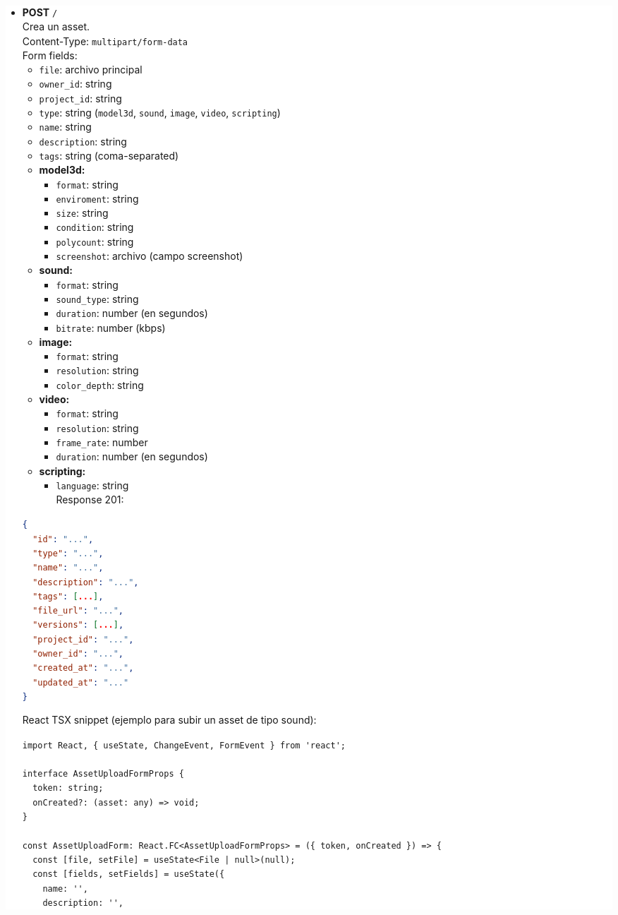 - **POST** `/`  
  Crea un asset.  
  Content-Type: `multipart/form-data`  
  Form fields:
  - `file`: archivo principal  
  - `owner_id`: string  
  - `project_id`: string  
  - `type`: string (`model3d`, `sound`, `image`, `video`, `scripting`)  
  - `name`: string  
  - `description`: string  
  - `tags`: string (coma-separated)  
  - **model3d:**  
    - `format`: string  
    - `enviroment`: string  
    - `size`: string  
    - `condition`: string  
    - `polycount`: string  
    - `screenshot`: archivo (campo screenshot)  
  - **sound:**  
    - `format`: string  
    - `sound_type`: string  
    - `duration`: number (en segundos)  
    - `bitrate`: number (kbps)  
  - **image:**  
    - `format`: string  
    - `resolution`: string  
    - `color_depth`: string  
  - **video:**  
    - `format`: string  
    - `resolution`: string  
    - `frame_rate`: number  
    - `duration`: number (en segundos)  
  - **scripting:**  
    - `language`: string  
  Response 201:  
  ```json
  {
    "id": "...",
    "type": "...",
    "name": "...",
    "description": "...",
    "tags": [...],
    "file_url": "...",
    "versions": [...],
    "project_id": "...",
    "owner_id": "...",
    "created_at": "...",
    "updated_at": "..."
  }
  ```
  React TSX snippet (ejemplo para subir un asset de tipo sound):
  ```tsx
  import React, { useState, ChangeEvent, FormEvent } from 'react';

  interface AssetUploadFormProps {
    token: string;
    onCreated?: (asset: any) => void;
  }

  const AssetUploadForm: React.FC<AssetUploadFormProps> = ({ token, onCreated }) => {
    const [file, setFile] = useState<File | null>(null);
    const [fields, setFields] = useState({
      name: '',
      description: '',
  ```